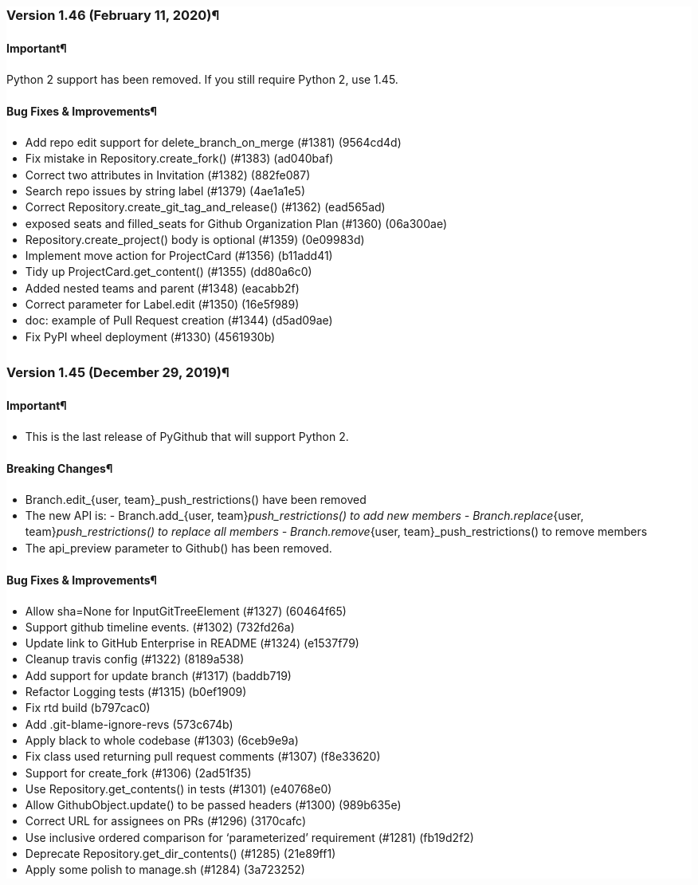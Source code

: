 ### Version 1.46 (February 11, 2020)¶

#### Important¶

Python 2 support has been removed. If you still require Python 2, use 1.45.

#### Bug Fixes & Improvements¶

  + Add repo edit support for delete_branch_on_merge (#1381) (9564cd4d)
  + Fix mistake in Repository.create_fork() (#1383) (ad040baf)
  + Correct two attributes in Invitation (#1382) (882fe087)
  + Search repo issues by string label (#1379) (4ae1a1e5)
  + Correct Repository.create_git_tag_and_release() (#1362) (ead565ad)
  + exposed seats and filled_seats for Github Organization Plan (#1360) (06a300ae)
  + Repository.create_project() body is optional (#1359) (0e09983d)
  + Implement move action for ProjectCard (#1356) (b11add41)
  + Tidy up ProjectCard.get_content() (#1355) (dd80a6c0)
  + Added nested teams and parent (#1348) (eacabb2f)
  + Correct parameter for Label.edit (#1350) (16e5f989)
  + doc: example of Pull Request creation (#1344) (d5ad09ae)
  + Fix PyPI wheel deployment (#1330) (4561930b)

### Version 1.45 (December 29, 2019)¶

#### Important¶

  + This is the last release of PyGithub that will support Python 2.

#### Breaking Changes¶

  + Branch.edit_{user, team}_push_restrictions() have been removed
  + The new API is: \- Branch.add_{user, team}_push_restrictions() to add new members \- Branch.replace_{user, team}_push_restrictions() to replace all members \- Branch.remove_{user, team}_push_restrictions() to remove members
  + The api_preview parameter to Github() has been removed.

#### Bug Fixes & Improvements¶

  + Allow sha=None for InputGitTreeElement (#1327) (60464f65)
  + Support github timeline events. (#1302) (732fd26a)
  + Update link to GitHub Enterprise in README (#1324) (e1537f79)
  + Cleanup travis config (#1322) (8189a538)
  + Add support for update branch (#1317) (baddb719)
  + Refactor Logging tests (#1315) (b0ef1909)
  + Fix rtd build (b797cac0)
  + Add .git-blame-ignore-revs (573c674b)
  + Apply black to whole codebase (#1303) (6ceb9e9a)
  + Fix class used returning pull request comments (#1307) (f8e33620)
  + Support for create_fork (#1306) (2ad51f35)
  + Use Repository.get_contents() in tests (#1301) (e40768e0)
  + Allow GithubObject.update() to be passed headers (#1300) (989b635e)
  + Correct URL for assignees on PRs (#1296) (3170cafc)
  + Use inclusive ordered comparison for ‘parameterized’ requirement (#1281) (fb19d2f2)
  + Deprecate Repository.get_dir_contents() (#1285) (21e89ff1)
  + Apply some polish to manage.sh (#1284) (3a723252)
